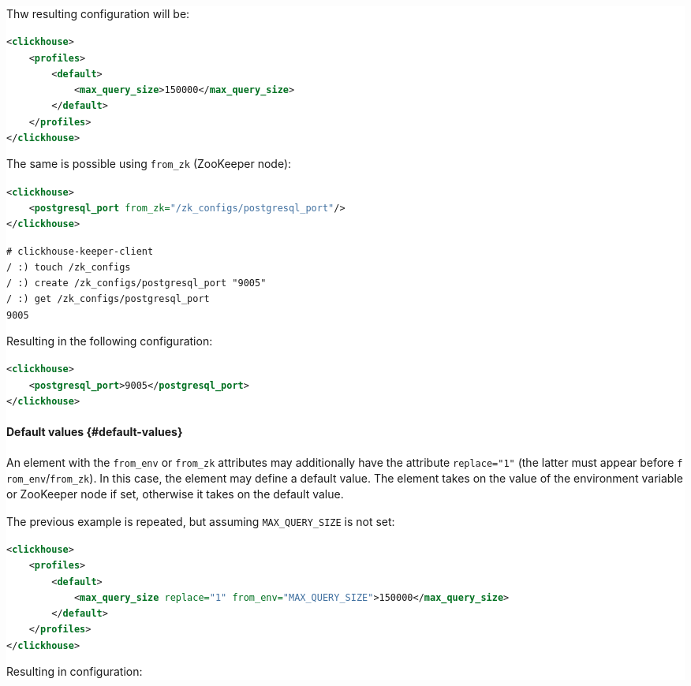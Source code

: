 Thw resulting configuration will be:

```xml
<clickhouse>
    <profiles>
        <default>
            <max_query_size>150000</max_query_size>
        </default>
    </profiles>
</clickhouse>
```

The same is possible using `from_zk` (ZooKeeper node):

```xml
<clickhouse>
    <postgresql_port from_zk="/zk_configs/postgresql_port"/>
</clickhouse>
```

```shell
# clickhouse-keeper-client
/ :) touch /zk_configs
/ :) create /zk_configs/postgresql_port "9005"
/ :) get /zk_configs/postgresql_port
9005
```

Resulting in the following configuration:

```xml
<clickhouse>
    <postgresql_port>9005</postgresql_port>
</clickhouse>
```

#### Default values {#default-values}

An element with the `from_env` or `from_zk` attributes may additionally have the attribute `replace="1"` (the latter must appear before `from_env`/`from_zk`).
In this case, the element may define a default value.
The element takes on the value of the environment variable or ZooKeeper node if set, otherwise it takes on the default value.

The previous example is repeated, but assuming `MAX_QUERY_SIZE` is not set:

```xml
<clickhouse>
    <profiles>
        <default>
            <max_query_size replace="1" from_env="MAX_QUERY_SIZE">150000</max_query_size>
        </default>
    </profiles>
</clickhouse>
```

Resulting in configuration:

